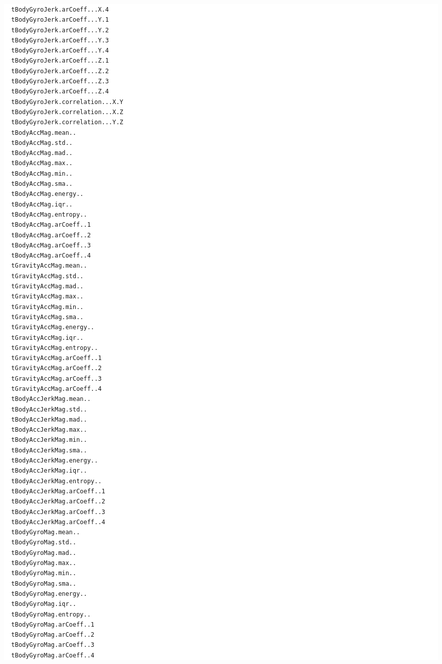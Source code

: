      tBodyGyroJerk.arCoeff...X.4
      tBodyGyroJerk.arCoeff...Y.1
      tBodyGyroJerk.arCoeff...Y.2
      tBodyGyroJerk.arCoeff...Y.3
      tBodyGyroJerk.arCoeff...Y.4
      tBodyGyroJerk.arCoeff...Z.1
      tBodyGyroJerk.arCoeff...Z.2
      tBodyGyroJerk.arCoeff...Z.3
      tBodyGyroJerk.arCoeff...Z.4
      tBodyGyroJerk.correlation...X.Y
      tBodyGyroJerk.correlation...X.Z
      tBodyGyroJerk.correlation...Y.Z
      tBodyAccMag.mean..
      tBodyAccMag.std..
      tBodyAccMag.mad..
      tBodyAccMag.max..
      tBodyAccMag.min..
      tBodyAccMag.sma..
      tBodyAccMag.energy..
      tBodyAccMag.iqr..
      tBodyAccMag.entropy..
      tBodyAccMag.arCoeff..1
      tBodyAccMag.arCoeff..2
      tBodyAccMag.arCoeff..3
      tBodyAccMag.arCoeff..4
      tGravityAccMag.mean..
      tGravityAccMag.std..
      tGravityAccMag.mad..
      tGravityAccMag.max..
      tGravityAccMag.min..
      tGravityAccMag.sma..
      tGravityAccMag.energy..
      tGravityAccMag.iqr..
      tGravityAccMag.entropy..
      tGravityAccMag.arCoeff..1
      tGravityAccMag.arCoeff..2
      tGravityAccMag.arCoeff..3
      tGravityAccMag.arCoeff..4
      tBodyAccJerkMag.mean..
      tBodyAccJerkMag.std..
      tBodyAccJerkMag.mad..
      tBodyAccJerkMag.max..
      tBodyAccJerkMag.min..
      tBodyAccJerkMag.sma..
      tBodyAccJerkMag.energy..
      tBodyAccJerkMag.iqr..
      tBodyAccJerkMag.entropy..
      tBodyAccJerkMag.arCoeff..1
      tBodyAccJerkMag.arCoeff..2
      tBodyAccJerkMag.arCoeff..3
      tBodyAccJerkMag.arCoeff..4
      tBodyGyroMag.mean..
      tBodyGyroMag.std..
      tBodyGyroMag.mad..
      tBodyGyroMag.max..
      tBodyGyroMag.min..
      tBodyGyroMag.sma..
      tBodyGyroMag.energy..
      tBodyGyroMag.iqr..
      tBodyGyroMag.entropy..
      tBodyGyroMag.arCoeff..1
      tBodyGyroMag.arCoeff..2
      tBodyGyroMag.arCoeff..3
      tBodyGyroMag.arCoeff..4
